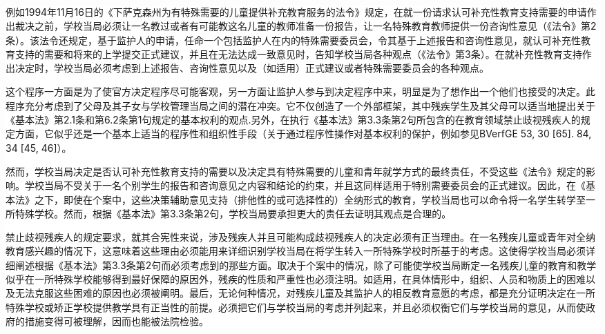例如1994年11月16日的《下萨克森州为有特殊需要的儿童提供补充教育服务的法令》规定，在就一份请求认可补充性教育支持需要的申请作出裁决之前，学校当局必须让一名教过或者有可能教这名儿童的教师准备一份报告，让一名特殊教育教师提供一份咨询性意见（《法令》第2条）。该法令还规定，基于监护人的申请，任命一个包括监护人在内的特殊需要委员会，令其基于上述报告和咨询性意见，就认可补充性教育支持的需要和将来的上学提交正式建议，并且在无法达成一致意见时，告知学校当局各种观点（《法令》第3条）。在就补充性教育支持作出决定时，学校当局必须考虑到上述报告、咨询性意见以及（如适用）正式建议或者特殊需要委员会的各种观点。

这个程序一方面是为了使官方决定程序尽可能客观，另一方面让监护人参与到决定程序中来，明显是为了想作出一个他们也接受的决定。此程序充分考虑到了父母及其子女与学校管理当局之间的潜在冲突。它不仅创造了一个外部框架，其中残疾学生及其父母可以适当地提出关于《基本法》第2.1条和第6.2条第1句规定的基本权利的观点.另外，在执行《基本法》第3.3条第2句所包含的在教育领域禁止歧视残疾人的规定方面，它似乎还是一个基本上适当的程序性和组织性手段（关于通过程序性操作对基本权利的保护，例如参见BVerfGE 53, 30 [65]. 84, 34 [45, 46]）。

然而，学校当局决定是否认可补充性教育支持的需要以及决定具有特殊需要的儿童和青年就学方式的最终责任，不受这些《法令》规定的影响。学校当局不受关于一名个别学生的报告和咨询意见之内容和结论的约束，并且这同样适用于特别需要委员会的正式建议。因此，在《基本法》之下，即使在个案中，这些决策辅助意见支持（排他性的或可选择性的）全纳形式的教育，学校当局也可以命令将一名学生转学至一所特殊学校。然而，根据《基本法》第3.3条第2句，学校当局要承担更大的责任去证明其观点是合理的。

禁止歧视残疾人的规定要求，就其合宪性来说，涉及残疾人并且可能构成歧视残疾人的决定必须有正当理由。在一名残疾儿童或青年对全纳教育感兴趣的情况下，这意味着这些理由必须能用来详细识别学校当局在将学生转入一所特殊学校时所基于的考虑。这使得学校当局必须详细阐述根据《基本法》第3.3条第2句而必须考虑到的那些方面。取决于个案中的情况，除了可能使学校当局断定一名残疾儿童的教育和教学似乎在一所特殊学校能够得到最好保障的原因外，残疾的性质和严重性也必须注明。如适用，在具体情形中，组织、人员和物质上的困难以及无法克服这些困难的原因也必须被阐明。最后，无论何种情况，对残疾儿童及其监护人的相反教育意愿的考虑，都是充分证明决定在一所特殊学校或矫正学校提供教学具有正当性的前提。必须把它们与学校当局的考虑并列起来，并且必须权衡它们与学校当局的意见，从而使政府的措施变得可被理解，因而也能被法院检验。

